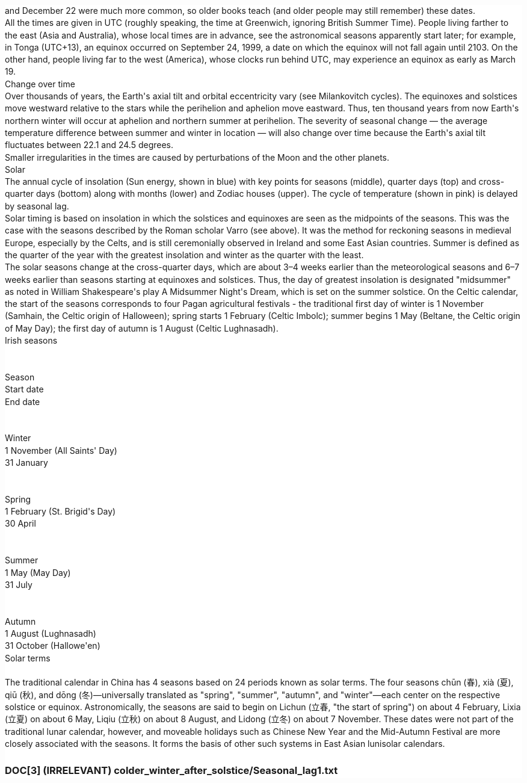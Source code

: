 and December 22 were much more common, so older books teach (and older people may still remember) these dates.<br>All the times are given in UTC (roughly speaking, the time at Greenwich, ignoring British Summer Time). People living farther to the east (Asia and Australia), whose local times are in advance, see the astronomical seasons apparently start later; for example, in Tonga (UTC+13), an equinox occurred on September 24, 1999, a date on which the equinox will not fall again until 2103. On the other hand, people living far to the west (America), whose clocks run behind UTC, may experience an equinox as early as March 19.<br>Change over time<br>Over thousands of years, the Earth's axial tilt and orbital eccentricity vary (see Milankovitch cycles). The equinoxes and solstices move westward relative to the stars while the perihelion and aphelion move eastward. Thus, ten thousand years from now Earth's northern winter will occur at aphelion and northern summer at perihelion. The severity of seasonal change — the average temperature difference between summer and winter in location — will also change over time because the Earth's axial tilt fluctuates between 22.1 and 24.5 degrees.<br>Smaller irregularities in the times are caused by perturbations of the Moon and the other planets.<br>Solar<br>The annual cycle of insolation (Sun energy, shown in blue) with key points for seasons (middle), quarter days (top) and cross-quarter days (bottom) along with months (lower) and Zodiac houses (upper).  The cycle of temperature (shown in pink) is delayed by seasonal lag.<br>Solar timing is based on insolation in which the solstices and equinoxes are seen as the midpoints of the seasons. This was the case with the seasons described by the Roman scholar Varro (see above). It was the method for reckoning seasons in medieval Europe, especially by the Celts, and is still ceremonially observed in Ireland and some East Asian countries. Summer is defined as the quarter of the year with the greatest insolation and winter as the quarter with the least.<br>The solar seasons change at the cross-quarter days, which are about 3–4 weeks earlier than the meteorological seasons and 6–7 weeks earlier than seasons starting at equinoxes and solstices.  Thus, the day of greatest insolation is designated "midsummer" as noted in William Shakespeare's play A Midsummer Night's Dream, which is set on the summer solstice.  On the Celtic calendar, the start of the seasons corresponds to four Pagan agricultural festivals - the traditional first day of winter is 1 November (Samhain, the Celtic origin of Halloween); spring starts 1 February (Celtic Imbolc); summer begins 1 May (Beltane, the Celtic origin of May Day); the first day of autumn is 1 August (Celtic Lughnasadh).<br>Irish seasons<br><br><br>Season<br>Start date<br>End date<br><br><br>Winter<br>1 November (All Saints' Day)<br>31 January<br><br><br>Spring<br>1 February (St. Brigid's Day)<br>30 April<br><br><br>Summer<br>1 May (May Day)<br>31 July<br><br><br>Autumn<br>1 August (Lughnasadh)<br>31 October (Hallowe'en)<br>Solar terms<br><br>The traditional calendar in China has 4 seasons based on 24 periods known as solar terms. The four seasons chūn (春), xià (夏), qiū (秋), and dōng (冬)—universally translated as "spring", "summer", "autumn", and "winter"—each center on the respective solstice or equinox. Astronomically, the seasons are said to begin on Lichun (立春, "the start of spring") on about 4 February, Lixia (立夏) on about 6 May, Liqiu (立秋) on about 8 August, and Lidong (立冬) on about 7 November. These dates were not part of the traditional lunar calendar, however, and moveable holidays such as Chinese New Year and the Mid-Autumn Festival are more closely associated with the seasons. It forms the basis of other such systems in East Asian lunisolar calendars.

### DOC[3] (IRRELEVANT) colder_winter_after_solstice/Seasonal_lag1.txt